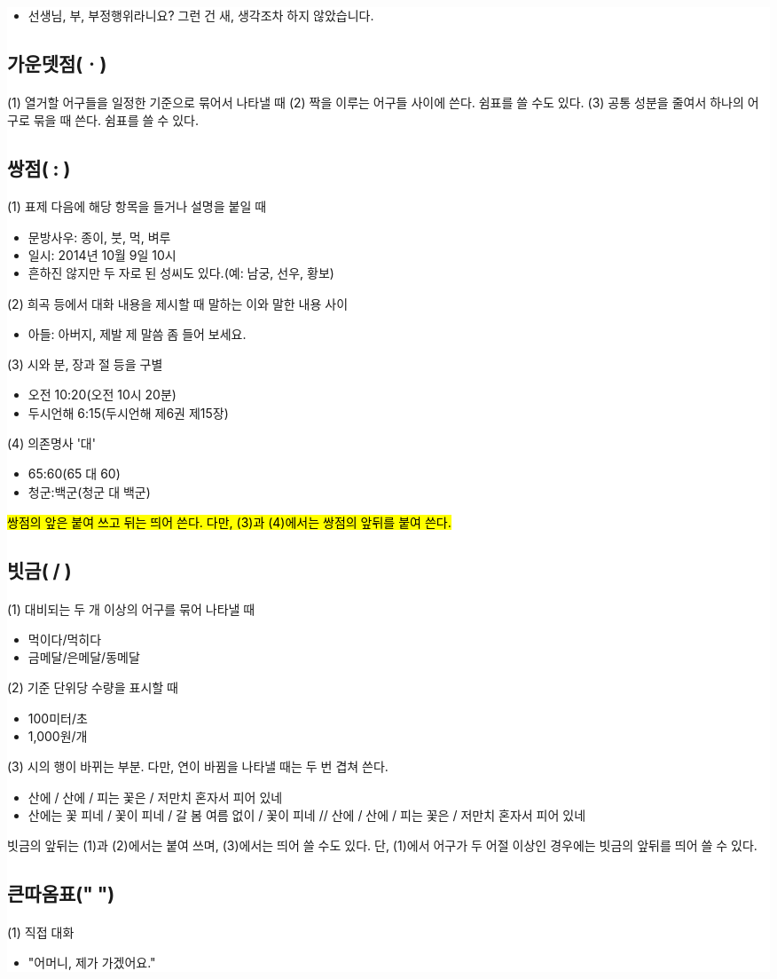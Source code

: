 * 선생님, 부, 부정행위라니요? 그런 건 새, 생각조차 하지 않았습니다.

## 가운뎃점(ㆍ)

(1) 열거할 어구들을 일정한 기준으로 묶어서 나타낼 때
(2) 짝을 이루는 어구들 사이에 쓴다. 쉼표를 쓸 수도 있다.
(3) 공통 성분을 줄여서 하나의 어구로 묶을 때 쓴다. 쉼표를 쓸 수 있다.

## 쌍점( : )

(1) 표제 다음에 해당 항목을 들거나 설명을 붙일 때

* 문방사우: 종이, 붓, 먹, 벼루
* 일시: 2014년 10월 9일 10시
* 흔하진 않지만 두 자로 된 성씨도 있다.(예: 남궁, 선우, 황보)

(2) 희곡 등에서 대화 내용을 제시할 때 말하는 이와 말한 내용 사이

* 아들: 아버지, 제발 제 말씀 좀 들어 보세요.

(3) 시와 분, 장과 절 등을 구별

* 오전 10:20(오전 10시 20분)
* 두시언해 6:15(두시언해 제6권 제15장)

(4) 의존명사 '대'

* 65:60(65 대 60)
* 청군:백군(청군 대 백군)

<mark>쌍점의 앞은 붙여 쓰고 뒤는 띄어 쓴다. 다만, (3)과 (4)에서는 쌍점의 앞뒤를 붙여 쓴다.</mark>

## 빗금( / )

(1) 대비되는 두 개 이상의 어구를 묶어 나타낼 때

* 먹이다/먹히다
* 금메달/은메달/동메달

(2) 기준 단위당 수량을 표시할 때

* 100미터/초
* 1,000원/개

(3) 시의 행이 바뀌는 부분. 다만, 연이 바뀜을 나타낼 때는 두 번 겹쳐 쓴다.

* 산에 / 산에 / 피는 꽃은 / 저만치 혼자서 피어 있네
* 산에는 꽃 피네 / 꽃이 피네 / 갈 봄 여름 없이 / 꽃이 피네 // 산에 / 산에 / 피는 꽃은 / 저만치 혼자서 피어 있네

빗금의 앞뒤는 (1)과 (2)에서는 붙여 쓰며, (3)에서는 띄어 쓸 수도 있다. 단, (1)에서 어구가 두 어절 이상인 경우에는 빗금의 앞뒤를 띄어 쓸 수 있다.

## 큰따옴표(" ")

(1) 직접 대화

* "어머니, 제가 가겠어요."
